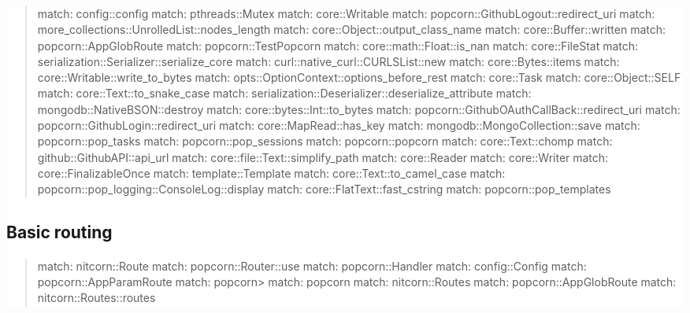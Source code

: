 > match: config::config
> match: pthreads::Mutex
> match: core::Writable
> match: popcorn::GithubLogout::redirect_uri
> match: more_collections::UnrolledList::nodes_length
> match: core::Object::output_class_name
> match: core::Buffer::written
> match: popcorn::AppGlobRoute
> match: popcorn::TestPopcorn
> match: core::math::Float::is_nan
> match: core::FileStat
> match: serialization::Serializer::serialize_core
> match: curl::native_curl::CURLSList::new
> match: core::Bytes::items
> match: core::Writable::write_to_bytes
> match: opts::OptionContext::options_before_rest
> match: core::Task
> match: core::Object::SELF
> match: core::Text::to_snake_case
> match: serialization::Deserializer::deserialize_attribute
> match: mongodb::NativeBSON::destroy
> match: core::bytes::Int::to_bytes
> match: popcorn::GithubOAuthCallBack::redirect_uri
> match: popcorn::GithubLogin::redirect_uri
> match: core::MapRead::has_key
> match: mongodb::MongoCollection::save
> match: popcorn::pop_tasks
> match: popcorn::pop_sessions
> match: popcorn::popcorn
> match: core::Text::chomp
> match: github::GithubAPI::api_url
> match: core::file::Text::simplify_path
> match: core::Reader
> match: core::Writer
> match: core::FinalizableOnce
> match: template::Template
> match: core::Text::to_camel_case
> match: popcorn::pop_logging::ConsoleLog::display
> match: core::FlatText::fast_cstring
> match: popcorn::pop_templates

## Basic routing

> match: nitcorn::Route
> match: popcorn::Router::use
> match: popcorn::Handler
> match: config::Config
> match: popcorn::AppParamRoute
> match: popcorn>
> match: popcorn
> match: nitcorn::Routes
> match: popcorn::AppGlobRoute
> match: nitcorn::Routes::routes
